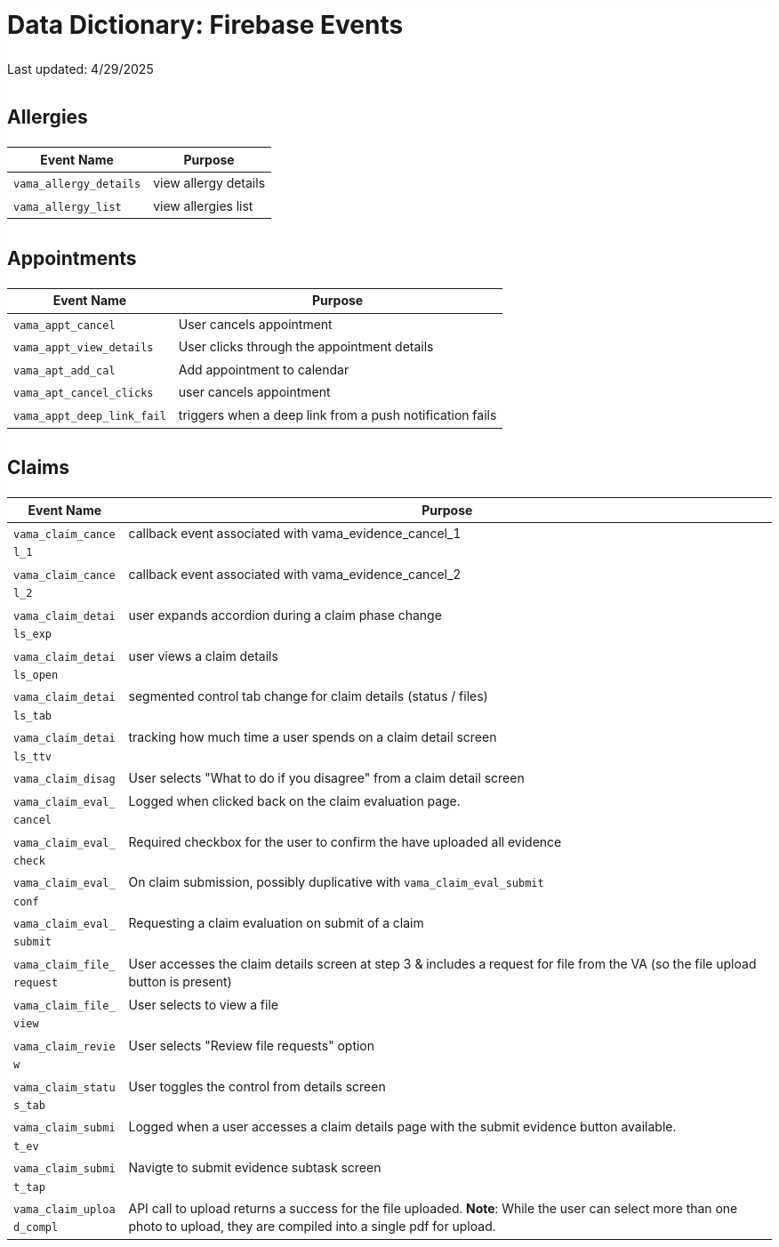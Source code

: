 # Data Dictionary: Firebase Events

Last updated: 4/29/2025

## Allergies

| Event Name | Purpose |
| -------- | ------- |
| `vama_allergy_details` | view allergy details |
| `vama_allergy_list` | view allergies list |


## Appointments

| Event Name | Purpose |
| -------- | ------- |
| `vama_appt_cancel ` | User cancels appointment |
| `vama_appt_view_details ` | User clicks through the appointment details |
| `vama_apt_add_cal ` | Add appointment to calendar |
| `vama_apt_cancel_clicks ` | user cancels appointment |
| `vama_appt_deep_link_fail` | triggers when a deep link from a push notification fails |

## Claims

| Event Name | Purpose |
| -------- | ------- |
| `vama_claim_cancel_1 ` | callback event associated with vama_evidence_cancel_1 |
| `vama_claim_cancel_2 ` | callback event associated with vama_evidence_cancel_2 |
| `vama_claim_details_exp ` | user expands accordion during a claim phase change |
| `vama_claim_details_open ` | user views a claim details |
| `vama_claim_details_tab ` | segmented control tab change for claim details (status / files) |
| `vama_claim_details_ttv ` | tracking how much time a user spends on a claim detail screen |
| `vama_claim_disag ` | User selects "What to do if you disagree" from a claim detail screen |
| `vama_claim_eval_cancel ` | Logged when clicked back on the claim evaluation page. |
| `vama_claim_eval_check ` | Required checkbox for the user to confirm the have uploaded all evidence |
| `vama_claim_eval_conf ` | On claim submission, possibly duplicative with `vama_claim_eval_submit` |
| `vama_claim_eval_submit ` | Requesting a claim evaluation on submit of a claim |
| `vama_claim_file_request ` | User accesses the claim details screen at step 3 & includes a request for file from the VA (so the file upload button is present) |
| `vama_claim_file_view ` | User selects to view a file |
| `vama_claim_review ` | User selects "Review file requests" option |
| `vama_claim_status_tab ` | User toggles the control from details screen |
| `vama_claim_submit_ev ` | Logged when a user accesses a claim details page with the submit evidence button available. |
| `vama_claim_submit_tap ` | Navigte to submit evidence subtask screen |
| `vama_claim_upload_compl ` | API call to upload returns a success for the file uploaded. **Note**: While the user can select more than one photo to upload, they are compiled into a single pdf for upload. |